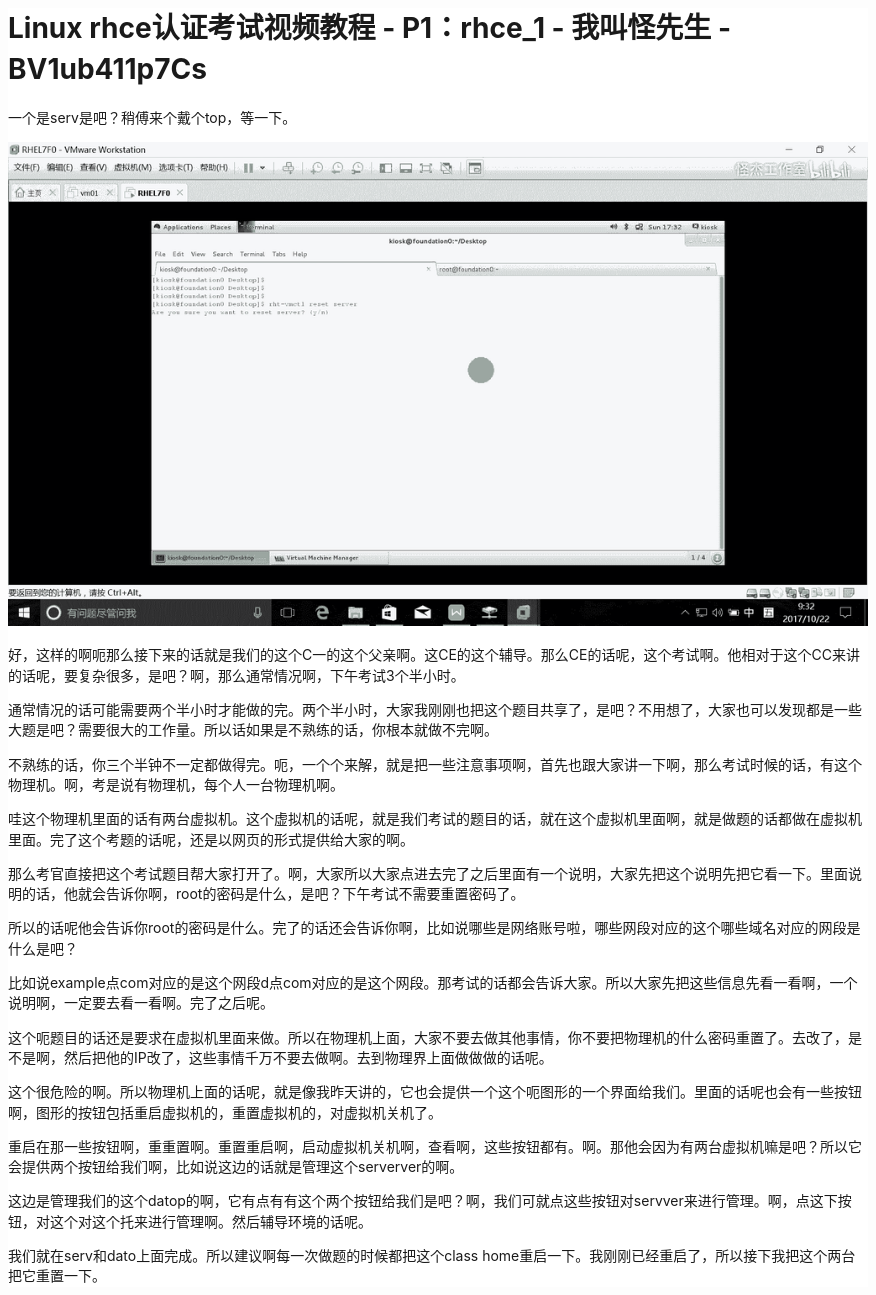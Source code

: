 # Linux rhce认证考试视频教程 - P1：rhce_1 - 我叫怪先生 - BV1ub411p7Cs

一个是serv是吧？稍傅来个戴个top，等一下。

![](img/678904935cdf07b80fab0005d2811a14_1.png)

好，这样的啊呃那么接下来的话就是我们的这个C一的这个父亲啊。这CE的这个辅导。那么CE的话呢，这个考试啊。他相对于这个CC来讲的话呢，要复杂很多，是吧？啊，那么通常情况啊，下午考试3个半小时。

通常情况的话可能需要两个半小时才能做的完。两个半小时，大家我刚刚也把这个题目共享了，是吧？不用想了，大家也可以发现都是一些大题是吧？需要很大的工作量。所以话如果是不熟练的话，你根本就做不完啊。

不熟练的话，你三个半钟不一定都做得完。呃，一个个来解，就是把一些注意事项啊，首先也跟大家讲一下啊，那么考试时候的话，有这个物理机。啊，考是说有物理机，每个人一台物理机啊。

哇这个物理机里面的话有两台虚拟机。这个虚拟机的话呢，就是我们考试的题目的话，就在这个虚拟机里面啊，就是做题的话都做在虚拟机里面。完了这个考题的话呢，还是以网页的形式提供给大家的啊。

那么考官直接把这个考试题目帮大家打开了。啊，大家所以大家点进去完了之后里面有一个说明，大家先把这个说明先把它看一下。里面说明的话，他就会告诉你啊，root的密码是什么，是吧？下午考试不需要重置密码了。

所以的话呢他会告诉你root的密码是什么。完了的话还会告诉你啊，比如说哪些是网络账号啦，哪些网段对应的这个哪些域名对应的网段是什么是吧？

比如说example点com对应的是这个网段d点com对应的是这个网段。那考试的话都会告诉大家。所以大家先把这些信息先看一看啊，一个说明啊，一定要去看一看啊。完了之后呢。

这个呃题目的话还是要求在虚拟机里面来做。所以在物理机上面，大家不要去做其他事情，你不要把物理机的什么密码重置了。去改了，是不是啊，然后把他的IP改了，这些事情千万不要去做啊。去到物理界上面做做做的话呢。

这个很危险的啊。所以物理机上面的话呢，就是像我昨天讲的，它也会提供一个这个呃图形的一个界面给我们。里面的话呢也会有一些按钮啊，图形的按钮包括重启虚拟机的，重置虚拟机的，对虚拟机关机了。

重启在那一些按钮啊，重重置啊。重置重启啊，启动虚拟机关机啊，查看啊，这些按钮都有。啊。那他会因为有两台虚拟机嘛是吧？所以它会提供两个按钮给我们啊，比如说这边的话就是管理这个serverver的啊。

这边是管理我们的这个datop的啊，它有点有有这个两个按钮给我们是吧？啊，我们可就点这些按钮对servver来进行管理。啊，点这下按钮，对这个对这个托来进行管理啊。然后辅导环境的话呢。

我们就在serv和dato上面完成。所以建议啊每一次做题的时候都把这个class home重启一下。我刚刚已经重启了，所以接下我把这个两台把它重置一下。
